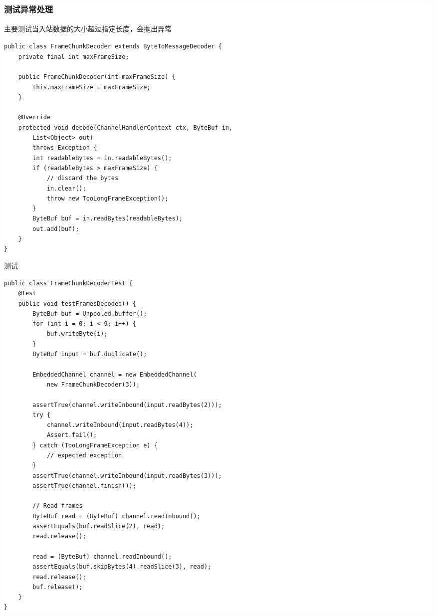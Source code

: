 ### 测试异常处理

主要测试当入站数据的大小超过指定长度，会抛出异常

```
public class FrameChunkDecoder extends ByteToMessageDecoder {
    private final int maxFrameSize;

    public FrameChunkDecoder(int maxFrameSize) {
        this.maxFrameSize = maxFrameSize;
    }

    @Override
    protected void decode(ChannelHandlerContext ctx, ByteBuf in,
        List<Object> out)
        throws Exception {
        int readableBytes = in.readableBytes();
        if (readableBytes > maxFrameSize) {
            // discard the bytes
            in.clear();
            throw new TooLongFrameException();
        }
        ByteBuf buf = in.readBytes(readableBytes);
        out.add(buf);
    }
}
```

测试

```
public class FrameChunkDecoderTest {
    @Test
    public void testFramesDecoded() {
        ByteBuf buf = Unpooled.buffer();
        for (int i = 0; i < 9; i++) {
            buf.writeByte(i);
        }
        ByteBuf input = buf.duplicate();

        EmbeddedChannel channel = new EmbeddedChannel(
            new FrameChunkDecoder(3));

        assertTrue(channel.writeInbound(input.readBytes(2)));
        try {
            channel.writeInbound(input.readBytes(4));
            Assert.fail();
        } catch (TooLongFrameException e) {
            // expected exception
        }
        assertTrue(channel.writeInbound(input.readBytes(3)));
        assertTrue(channel.finish());

        // Read frames
        ByteBuf read = (ByteBuf) channel.readInbound();
        assertEquals(buf.readSlice(2), read);
        read.release();

        read = (ByteBuf) channel.readInbound();
        assertEquals(buf.skipBytes(4).readSlice(3), read);
        read.release();
        buf.release();
    }
}
```
